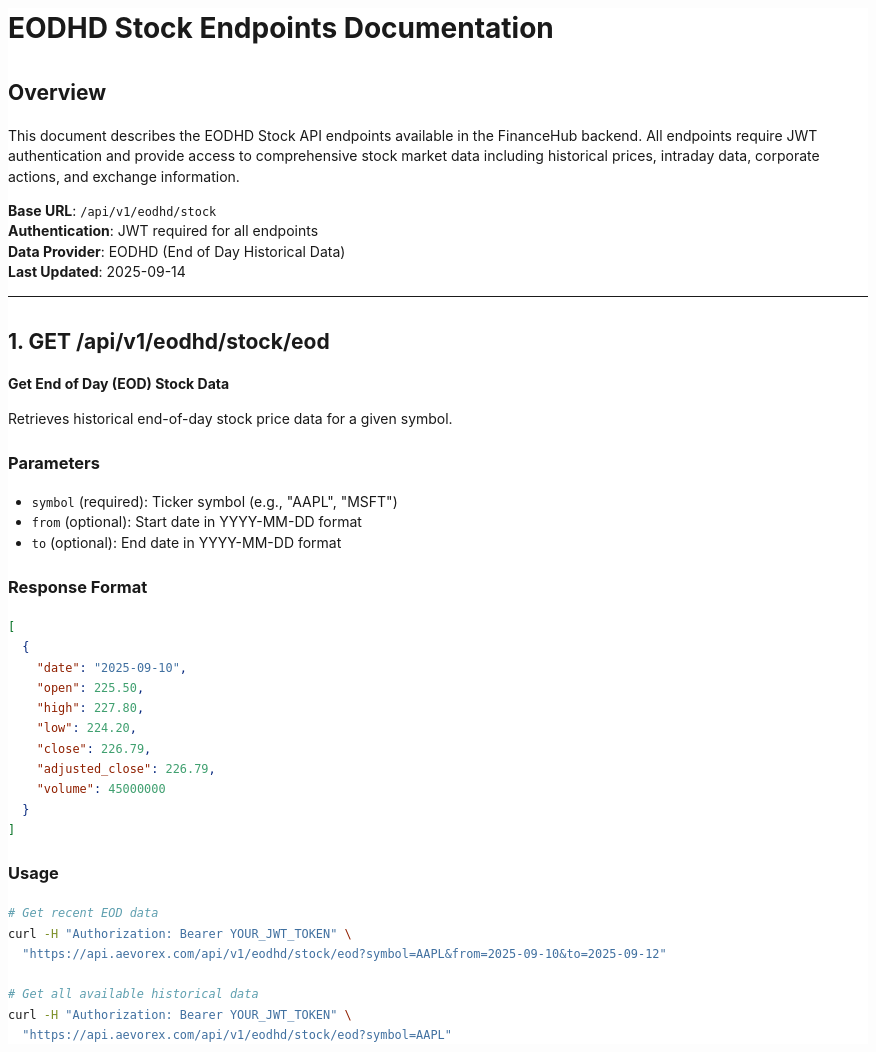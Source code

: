 # EODHD Stock Endpoints Documentation

## Overview
This document describes the EODHD Stock API endpoints available in the FinanceHub backend. All endpoints require JWT authentication and provide access to comprehensive stock market data including historical prices, intraday data, corporate actions, and exchange information.

**Base URL**: `/api/v1/eodhd/stock`  
**Authentication**: JWT required for all endpoints  
**Data Provider**: EODHD (End of Day Historical Data)  
**Last Updated**: 2025-09-14  

---

## 1. GET /api/v1/eodhd/stock/eod
**Get End of Day (EOD) Stock Data**

Retrieves historical end-of-day stock price data for a given symbol.

### Parameters
- `symbol` (required): Ticker symbol (e.g., "AAPL", "MSFT")
- `from` (optional): Start date in YYYY-MM-DD format
- `to` (optional): End date in YYYY-MM-DD format

### Response Format
```json
[
  {
    "date": "2025-09-10",
    "open": 225.50,
    "high": 227.80,
    "low": 224.20,
    "close": 226.79,
    "adjusted_close": 226.79,
    "volume": 45000000
  }
]
```

### Usage
```bash
# Get recent EOD data
curl -H "Authorization: Bearer YOUR_JWT_TOKEN" \
  "https://api.aevorex.com/api/v1/eodhd/stock/eod?symbol=AAPL&from=2025-09-10&to=2025-09-12"

# Get all available historical data
curl -H "Authorization: Bearer YOUR_JWT_TOKEN" \
  "https://api.aevorex.com/api/v1/eodhd/stock/eod?symbol=AAPL"
```

